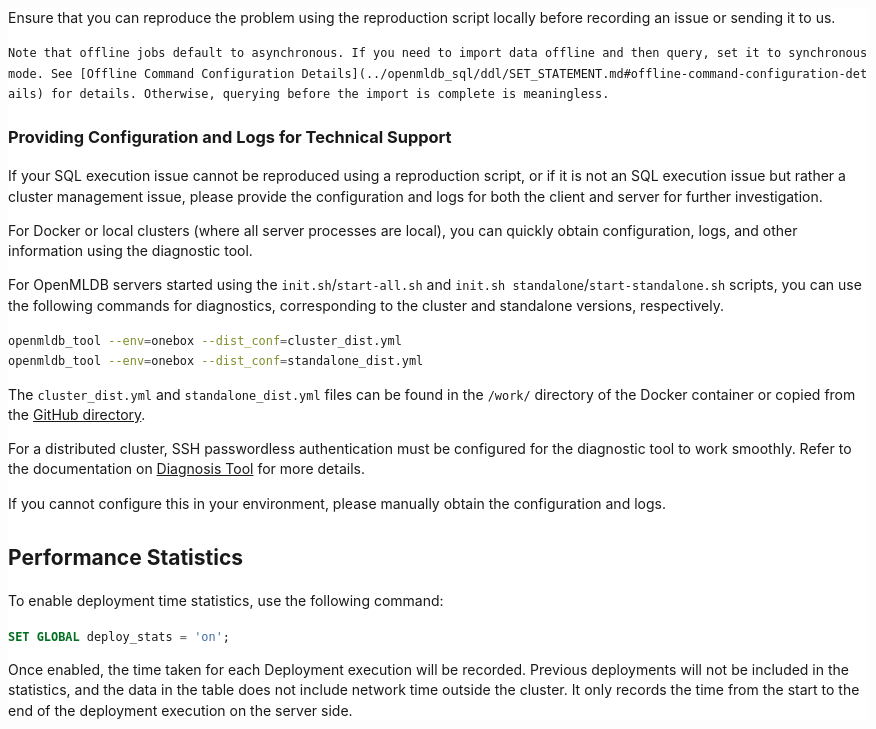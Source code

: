 Ensure that you can reproduce the problem using the reproduction script locally before recording an issue or sending it to us.

```{caution}
Note that offline jobs default to asynchronous. If you need to import data offline and then query, set it to synchronous mode. See [Offline Command Configuration Details](../openmldb_sql/ddl/SET_STATEMENT.md#offline-command-configuration-details) for details. Otherwise, querying before the import is complete is meaningless.
```

### Providing Configuration and Logs for Technical Support

If your SQL execution issue cannot be reproduced using a reproduction script, or if it is not an SQL execution issue but rather a cluster management issue, please provide the configuration and logs for both the client and server for further investigation.

For Docker or local clusters (where all server processes are local), you can quickly obtain configuration, logs, and other information using the diagnostic tool.

For OpenMLDB servers started using the `init.sh`/`start-all.sh` and `init.sh standalone`/`start-standalone.sh` scripts, you can use the following commands for diagnostics, corresponding to the cluster and standalone versions, respectively.

```bash
openmldb_tool --env=onebox --dist_conf=cluster_dist.yml
openmldb_tool --env=onebox --dist_conf=standalone_dist.yml
```

The `cluster_dist.yml` and `standalone_dist.yml` files can be found in the `/work/` directory of the Docker container or copied from the [GitHub directory](https://github.com/4paradigm/OpenMLDB/tree/main/demo).

For a distributed cluster, SSH passwordless authentication must be configured for the diagnostic tool to work smoothly. Refer to the documentation on [Diagnosis Tool](../maintain/diagnose.md) for more details.

If you cannot configure this in your environment, please manually obtain the configuration and logs.

## Performance Statistics

To enable deployment time statistics, use the following command:

```sql
SET GLOBAL deploy_stats = 'on';
```

Once enabled, the time taken for each Deployment execution will be recorded. Previous deployments will not be included in the statistics, and the data in the table does not include network time outside the cluster. It only records the time from the start to the end of the deployment execution on the server side.
